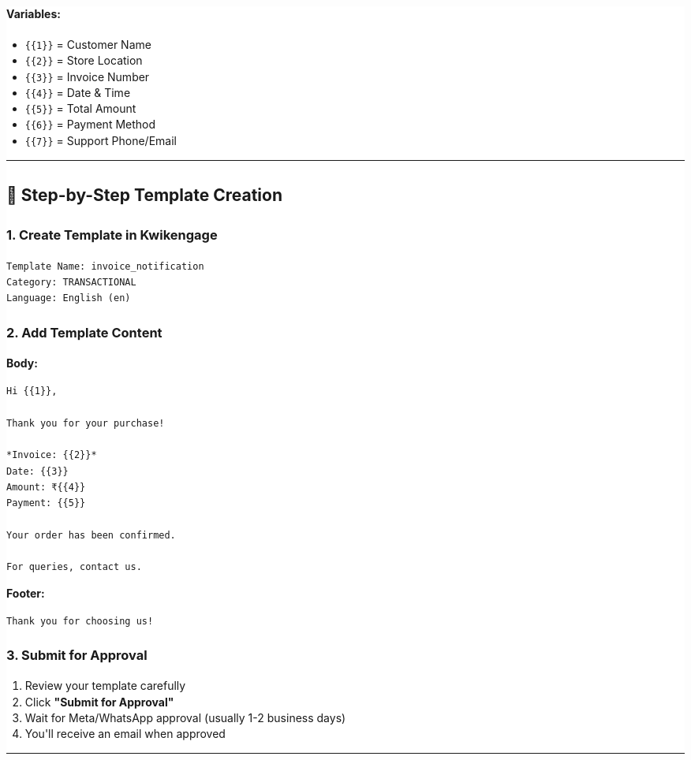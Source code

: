 #### Variables:
- `{{1}}` = Customer Name
- `{{2}}` = Store Location
- `{{3}}` = Invoice Number
- `{{4}}` = Date & Time
- `{{5}}` = Total Amount
- `{{6}}` = Payment Method
- `{{7}}` = Support Phone/Email

---

## 🚀 Step-by-Step Template Creation

### 1. Create Template in Kwikengage

```
Template Name: invoice_notification
Category: TRANSACTIONAL
Language: English (en)
```

### 2. Add Template Content

**Body:**
```
Hi {{1}},

Thank you for your purchase!

*Invoice: {{2}}*
Date: {{3}}
Amount: ₹{{4}}
Payment: {{5}}

Your order has been confirmed.

For queries, contact us.
```

**Footer:**
```
Thank you for choosing us!
```

### 3. Submit for Approval

1. Review your template carefully
2. Click **"Submit for Approval"**
3. Wait for Meta/WhatsApp approval (usually 1-2 business days)
4. You'll receive an email when approved

---
